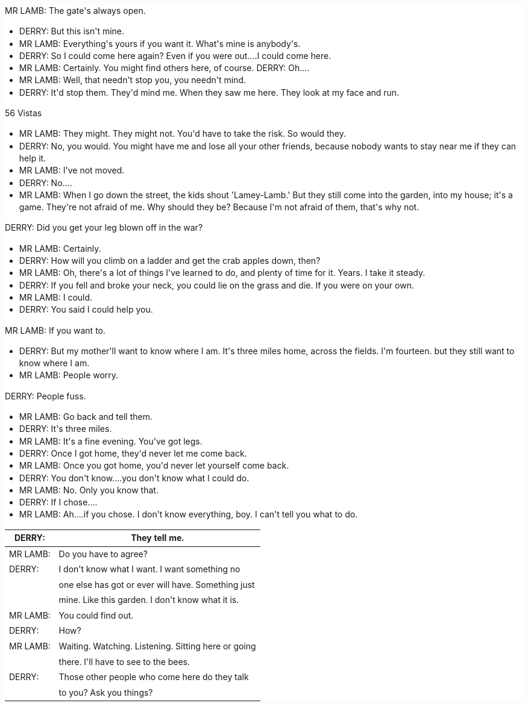 MR LAMB: The gate's always open.

- DERRY: But this isn't mine.
- MR LAMB: Everything's yours if you want it. What's mine is anybody's.
- DERRY: So I could come here again? Even if you were out....I could come here.
- MR LAMB: Certainly. You might find others here, of course. DERRY: Oh....
- MR LAMB: Well, that needn't stop you, you needn't mind.
- DERRY: It'd stop them. They'd mind me. When they saw me here. They look at my face and run.

56 Vistas

- MR LAMB: They might. They might not. You'd have to take the risk. So would they.
- DERRY: No, you would. You might have me and lose all your other friends, because nobody wants to stay near me if they can help it.
- MR LAMB: I've not moved.
- DERRY: No....
- MR LAMB: When I go down the street, the kids shout 'Lamey-Lamb.' But they still come into the garden, into my house; it's a game. They're not afraid of me. Why should they be? Because I'm not afraid of them, that's why not.

DERRY: Did you get your leg blown off in the war?

- MR LAMB: Certainly.
- DERRY: How will you climb on a ladder and get the crab apples down, then?
- MR LAMB: Oh, there's a lot of things I've learned to do, and plenty of time for it. Years. I take it steady.
- DERRY: If you fell and broke your neck, you could lie on the grass and die. If you were on your own.
- MR LAMB: I could.
- DERRY: You said I could help you.

MR LAMB: If you want to.

- DERRY: But my mother'll want to know where I am. It's three miles home, across the fields. I'm fourteen. but they still want to know where I am.
- MR LAMB: People worry.

DERRY: People fuss.

- MR LAMB: Go back and tell them.
- DERRY: It's three miles.
- MR LAMB: It's a fine evening. You've got legs.
- DERRY: Once I got home, they'd never let me come back.
- MR LAMB: Once you got home, you'd never let yourself come back.
- DERRY: You don't know....you don't know what I could do.
- MR LAMB: No. Only you know that.
- DERRY: If I chose....
- MR LAMB: Ah....if you chose. I don't know everything, boy. I can't tell you what to do.

| DERRY: | They tell me. |
| --- | --- |
| MR LAMB: | Do you have to agree? |
| DERRY: | I don't know what I want. I want something no |
|  | one else has got or ever will have. Something just |
|  | mine. Like this garden. I don't know what it is. |
| MR LAMB: | You could find out. |
| DERRY: | How? |
| MR LAMB: | Waiting. Watching. Listening. Sitting here or going |
|  | there. I'll have to see to the bees. |
| DERRY: | Those other people who come here do they talk |
|  | to you? Ask you things? |